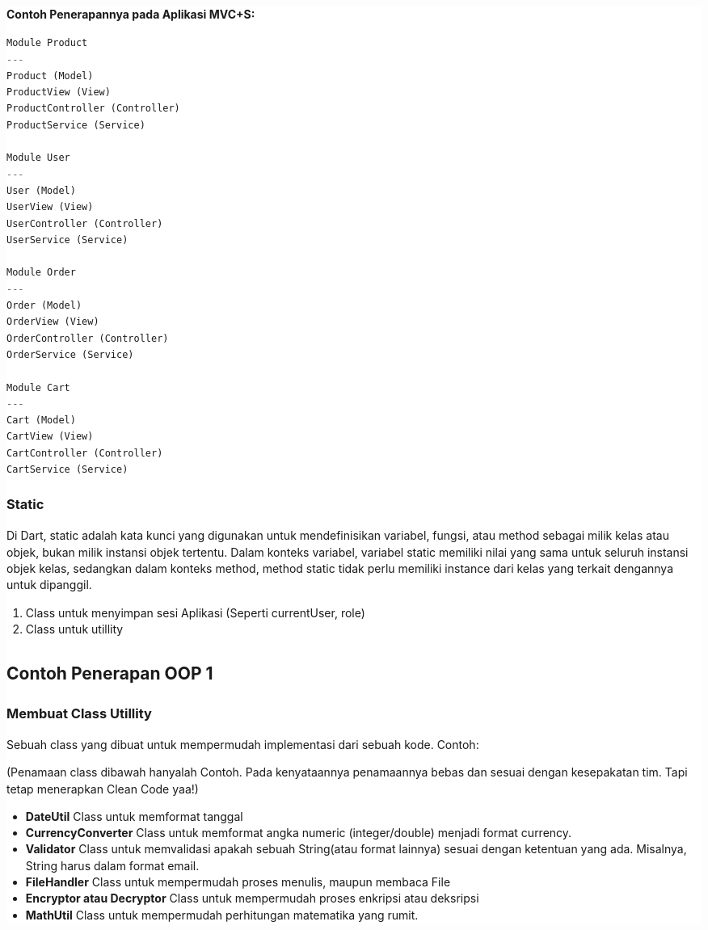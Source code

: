 **Contoh Penerapannya pada Aplikasi MVC+S:**

```dart
Module Product
---
Product (Model)
ProductView (View)
ProductController (Controller)
ProductService (Service)

Module User
---
User (Model)
UserView (View)
UserController (Controller)
UserService (Service)

Module Order
---
Order (Model)
OrderView (View)
OrderController (Controller)
OrderService (Service)

Module Cart
---
Cart (Model)
CartView (View)
CartController (Controller)
CartService (Service)
```

### Static

Di Dart, static adalah kata kunci yang digunakan untuk mendefinisikan variabel, fungsi, atau method sebagai milik kelas atau objek, bukan milik instansi objek tertentu. Dalam konteks variabel, variabel static memiliki nilai yang sama untuk seluruh instansi objek kelas, sedangkan dalam konteks method, method static tidak perlu memiliki instance dari kelas yang terkait dengannya untuk dipanggil.

1. Class untuk menyimpan sesi Aplikasi (Seperti currentUser, role)
2. Class untuk utillity

## **Contoh Penerapan OOP 1**

### Membuat Class Utillity

Sebuah class yang dibuat untuk mempermudah implementasi dari sebuah kode. 
Contoh:

(Penamaan class dibawah hanyalah Contoh. Pada kenyataannya penamaannya bebas dan sesuai dengan kesepakatan tim. Tapi tetap menerapkan Clean Code yaa!)

- **DateUtil**
Class untuk memformat tanggal
- **CurrencyConverter**
Class untuk memformat angka numeric (integer/double) menjadi format currency.
- **Validator**
Class untuk memvalidasi apakah sebuah String(atau format lainnya) sesuai dengan ketentuan yang ada. Misalnya, String harus dalam format email.
- **FileHandler**
Class untuk mempermudah proses menulis, maupun membaca File
- **Encryptor atau Decryptor**
Class untuk mempermudah proses enkripsi atau deksripsi
- **MathUtil**
Class untuk mempermudah perhitungan matematika yang rumit.